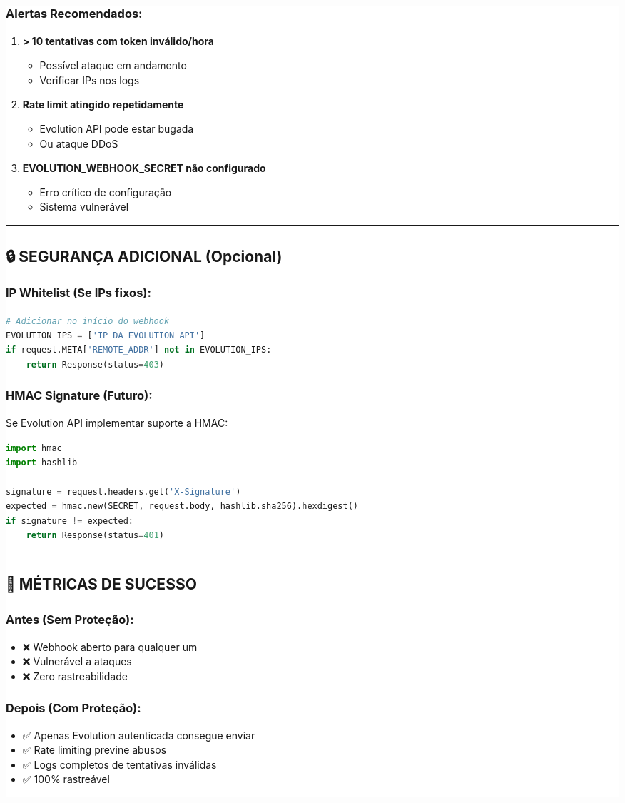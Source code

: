 ### **Alertas Recomendados:**

1. **> 10 tentativas com token inválido/hora**
   - Possível ataque em andamento
   - Verificar IPs nos logs

2. **Rate limit atingido repetidamente**
   - Evolution API pode estar bugada
   - Ou ataque DDoS

3. **EVOLUTION_WEBHOOK_SECRET não configurado**
   - Erro crítico de configuração
   - Sistema vulnerável

---

## 🔒 SEGURANÇA ADICIONAL (Opcional)

### **IP Whitelist (Se IPs fixos):**

```python
# Adicionar no início do webhook
EVOLUTION_IPS = ['IP_DA_EVOLUTION_API']
if request.META['REMOTE_ADDR'] not in EVOLUTION_IPS:
    return Response(status=403)
```

### **HMAC Signature (Futuro):**

Se Evolution API implementar suporte a HMAC:

```python
import hmac
import hashlib

signature = request.headers.get('X-Signature')
expected = hmac.new(SECRET, request.body, hashlib.sha256).hexdigest()
if signature != expected:
    return Response(status=401)
```

---

## 🎯 MÉTRICAS DE SUCESSO

### **Antes (Sem Proteção):**
- ❌ Webhook aberto para qualquer um
- ❌ Vulnerável a ataques
- ❌ Zero rastreabilidade

### **Depois (Com Proteção):**
- ✅ Apenas Evolution autenticada consegue enviar
- ✅ Rate limiting previne abusos
- ✅ Logs completos de tentativas inválidas
- ✅ 100% rastreável

---